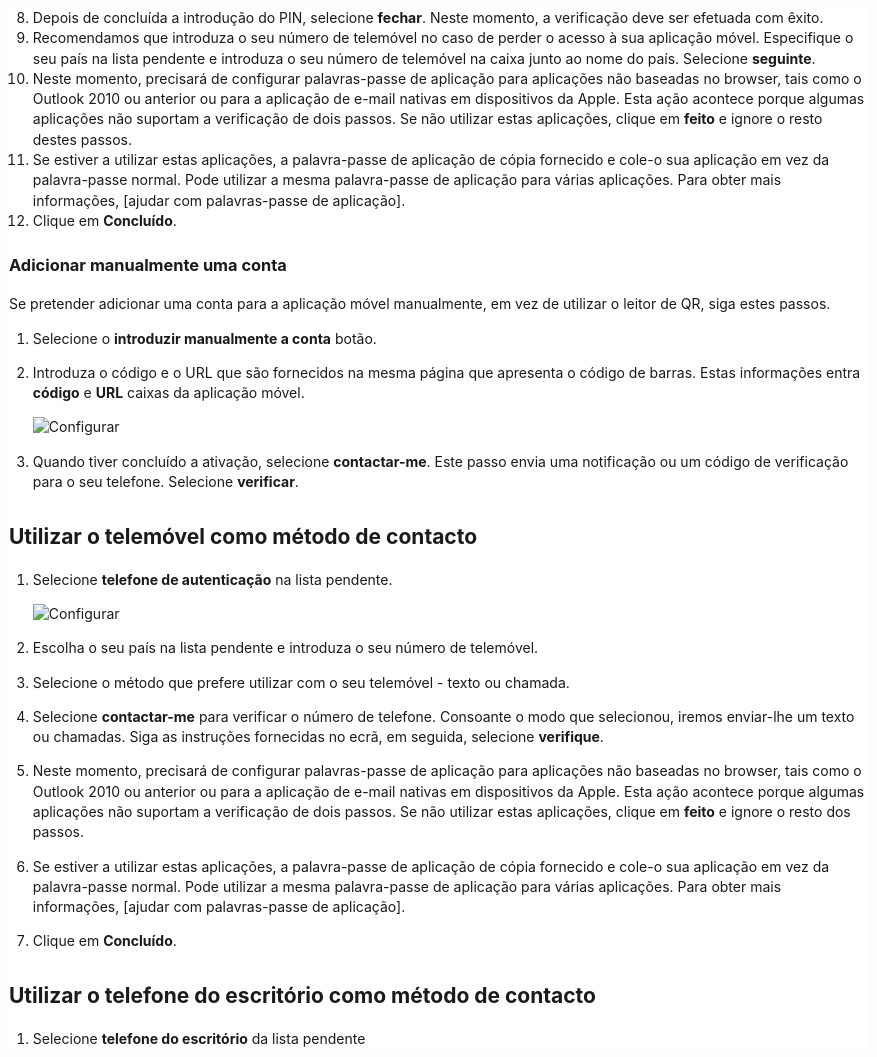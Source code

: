 8. Depois de concluída a introdução do PIN, selecione **fechar**. Neste momento, a verificação deve ser efetuada com êxito.
9. Recomendamos que introduza o seu número de telemóvel no caso de perder o acesso à sua aplicação móvel. Especifique o seu país na lista pendente e introduza o seu número de telemóvel na caixa junto ao nome do país. Selecione **seguinte**.
10. Neste momento, precisará de configurar palavras-passe de aplicação para aplicações não baseadas no browser, tais como o Outlook 2010 ou anterior ou para a aplicação de e-mail nativas em dispositivos da Apple. Esta ação acontece porque algumas aplicações não suportam a verificação de dois passos. Se não utilizar estas aplicações, clique em **feito** e ignore o resto destes passos.
11. Se estiver a utilizar estas aplicações, a palavra-passe de aplicação de cópia fornecido e cole-o sua aplicação em vez da palavra-passe normal. Pode utilizar a mesma palavra-passe de aplicação para várias aplicações. Para obter mais informações, [ajudar com palavras-passe de aplicação].
12. Clique em **Concluído**.

### <a name="add-an-account-manually"></a>Adicionar manualmente uma conta
Se pretender adicionar uma conta para a aplicação móvel manualmente, em vez de utilizar o leitor de QR, siga estes passos.

1. Selecione o **introduzir manualmente a conta** botão.  
2. Introduza o código e o URL que são fornecidos na mesma página que apresenta o código de barras. Estas informações entra **código** e **URL** caixas da aplicação móvel.

    ![Configurar](./media/multi-factor-authentication-end-user-first-time/barcode2.png)
3. Quando tiver concluído a ativação, selecione **contactar-me**. Este passo envia uma notificação ou um código de verificação para o seu telefone. Selecione **verificar**.

## <a name="use-your-mobile-phone-as-the-contact-method"></a>Utilizar o telemóvel como método de contacto
1. Selecione **telefone de autenticação** na lista pendente.  

    ![Configurar](./media/multi-factor-authentication-end-user-first-time/phone.png)  
2. Escolha o seu país na lista pendente e introduza o seu número de telemóvel.
3. Selecione o método que prefere utilizar com o seu telemóvel - texto ou chamada.
4. Selecione **contactar-me** para verificar o número de telefone. Consoante o modo que selecionou, iremos enviar-lhe um texto ou chamadas. Siga as instruções fornecidas no ecrã, em seguida, selecione **verifique**.
5. Neste momento, precisará de configurar palavras-passe de aplicação para aplicações não baseadas no browser, tais como o Outlook 2010 ou anterior ou para a aplicação de e-mail nativas em dispositivos da Apple. Esta ação acontece porque algumas aplicações não suportam a verificação de dois passos. Se não utilizar estas aplicações, clique em **feito** e ignore o resto dos passos.
6. Se estiver a utilizar estas aplicações, a palavra-passe de aplicação de cópia fornecido e cole-o sua aplicação em vez da palavra-passe normal. Pode utilizar a mesma palavra-passe de aplicação para várias aplicações. Para obter mais informações, [ajudar com palavras-passe de aplicação].
7. Clique em **Concluído**.

## <a name="use-your-office-phone-as-the-contact-method"></a>Utilizar o telefone do escritório como método de contacto
1. Selecione **telefone do escritório** da lista pendente  
